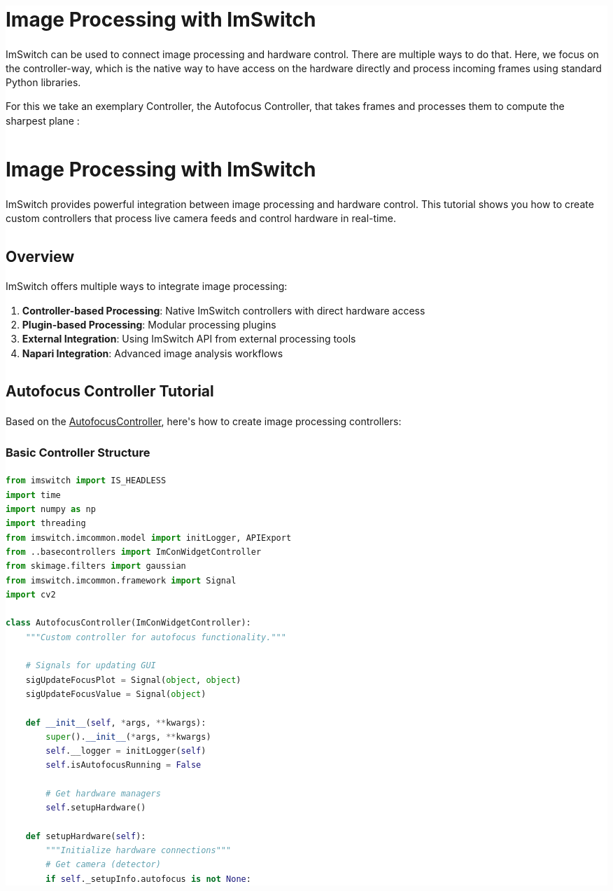 # Image Processing with ImSwitch

ImSwitch can be used to connect image processing and hardware control. There are multiple ways to do that. Here, we focus on the controller-way, which is the native way to have access on the hardware directly and process incoming frames using standard Python libraries. 

For this we take an exemplary Controller, the Autofocus Controller, that takes frames and processes them to compute the sharpest plane :


# Image Processing with ImSwitch

ImSwitch provides powerful integration between image processing and hardware control. This tutorial shows you how to create custom controllers that process live camera feeds and control hardware in real-time.

## Overview

ImSwitch offers multiple ways to integrate image processing:

1. **Controller-based Processing**: Native ImSwitch controllers with direct hardware access
2. **Plugin-based Processing**: Modular processing plugins  
3. **External Integration**: Using ImSwitch API from external processing tools
4. **Napari Integration**: Advanced image analysis workflows

## Autofocus Controller Tutorial

Based on the [AutofocusController](https://github.com/openUC2/ImSwitch/blob/master/imswitch/imcontrol/controller/controllers/AutofocusController.py), here's how to create image processing controllers:

### Basic Controller Structure

```python
from imswitch import IS_HEADLESS
import time
import numpy as np
import threading
from imswitch.imcommon.model import initLogger, APIExport
from ..basecontrollers import ImConWidgetController
from skimage.filters import gaussian
from imswitch.imcommon.framework import Signal
import cv2

class AutofocusController(ImConWidgetController):
    """Custom controller for autofocus functionality."""
    
    # Signals for updating GUI
    sigUpdateFocusPlot = Signal(object, object)
    sigUpdateFocusValue = Signal(object)

    def __init__(self, *args, **kwargs):
        super().__init__(*args, **kwargs)
        self.__logger = initLogger(self)
        self.isAutofocusRunning = False
        
        # Get hardware managers
        self.setupHardware()
        
    def setupHardware(self):
        """Initialize hardware connections"""
        # Get camera (detector)
        if self._setupInfo.autofocus is not None:
```